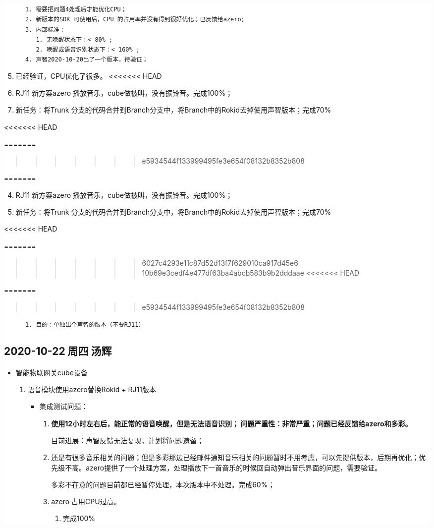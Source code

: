           1. 需要把问题4处理后才能优化CPU；
          2. 新版本的SDK 可使用后，CPU 的占用率并没有得到很好优化；已反馈给azero;
          3. 内部标准：
             1. 无唤醒状态下：< 80% ;
             2. 唤醒或语音识别状态下：< 160% ;
          4. 声智2020-10-20出了一个版本，待验证；
   5. 已经验证，CPU优化了很多。
<<<<<<< HEAD
  
4. RJ11 新方案azero 播放音乐，cube做被叫，没有振铃音。完成100%；
  
5. 新任务：将Trunk 分支的代码合并到Branch分支中，将Branch中的Rokid去掉使用声智版本；完成70%
       

<<<<<<< HEAD

=======
      
>>>>>>> e5934544f133999495fe3e654f08132b8352b808

=======
     
4. RJ11 新方案azero 播放音乐，cube做被叫，没有振铃音。完成100%；
  
5. 新任务：将Trunk 分支的代码合并到Branch分支中，将Branch中的Rokid去掉使用声智版本；完成70%
       

<<<<<<< HEAD

=======
     
>>>>>>> 6027c4293e11c87d52d13f7f629010ca917d45e6
>>>>>>> 10b69e3cedf4e477df63ba4abcb583b9b2dddaae
<<<<<<< HEAD

=======

>>>>>>> e5934544f133999495fe3e654f08132b8352b808
          
          1. 目的：单独出个声智的版本（不要RJ11）



## 2020-10-22  周四 汤辉

- 智能物联网关cube设备

  1. 语音模块使用azero替换Rokid + RJ11版本

     - 集成测试问题： 

       1. **使用12小时左右后，能正常的语音唤醒，但是无法语音识别；  问题严重性：非常严重；问题已经反馈给azero和多彩。**

          目前进展：声智反馈无法复现，计划将问题遗留；

       2. 还是有很多音乐相关的问题；但是多彩那边已经邮件通知音乐相关的问题暂时不用考虑，可以先提供版本，后期再优化；优先级不高。azero提供了一个处理方案，处理播放下一首音乐的时候回自动弹出音乐界面的问题，需要验证。

          多彩不在意的问题目前都已经暂停处理，本次版本中不处理。完成60%；

       3. azero 占用CPU过高。

          1. 完成100%
